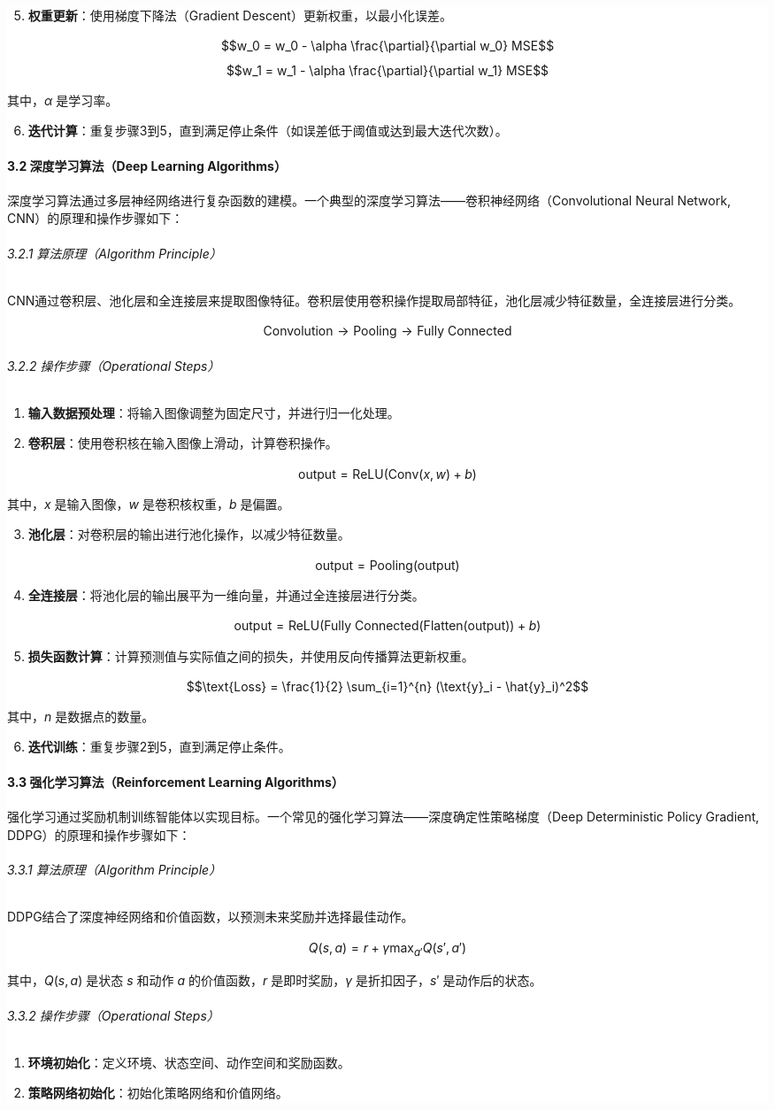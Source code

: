 5. **权重更新**：使用梯度下降法（Gradient Descent）更新权重，以最小化误差。

$$w_0 = w_0 - \alpha \frac{\partial}{\partial w_0} MSE$$
$$w_1 = w_1 - \alpha \frac{\partial}{\partial w_1} MSE$$

其中，$\alpha$ 是学习率。

6. **迭代计算**：重复步骤3到5，直到满足停止条件（如误差低于阈值或达到最大迭代次数）。

#### 3.2 深度学习算法（Deep Learning Algorithms）

深度学习算法通过多层神经网络进行复杂函数的建模。一个典型的深度学习算法——卷积神经网络（Convolutional Neural Network, CNN）的原理和操作步骤如下：

###### 3.2.1 算法原理（Algorithm Principle）

CNN通过卷积层、池化层和全连接层来提取图像特征。卷积层使用卷积操作提取局部特征，池化层减少特征数量，全连接层进行分类。

$$\text{Convolution} \rightarrow \text{Pooling} \rightarrow \text{Fully Connected}$$

###### 3.2.2 操作步骤（Operational Steps）

1. **输入数据预处理**：将输入图像调整为固定尺寸，并进行归一化处理。

2. **卷积层**：使用卷积核在输入图像上滑动，计算卷积操作。

$$\text{output} = \text{ReLU}(\text{Conv}(x, w) + b)$$

其中，$x$ 是输入图像，$w$ 是卷积核权重，$b$ 是偏置。

3. **池化层**：对卷积层的输出进行池化操作，以减少特征数量。

$$\text{output} = \text{Pooling}(\text{output})$$

4. **全连接层**：将池化层的输出展平为一维向量，并通过全连接层进行分类。

$$\text{output} = \text{ReLU}(\text{Fully Connected}(\text{Flatten}(\text{output})) + b)$$

5. **损失函数计算**：计算预测值与实际值之间的损失，并使用反向传播算法更新权重。

$$\text{Loss} = \frac{1}{2} \sum_{i=1}^{n} (\text{y}_i - \hat{y}_i)^2$$

其中，$n$ 是数据点的数量。

6. **迭代训练**：重复步骤2到5，直到满足停止条件。

#### 3.3 强化学习算法（Reinforcement Learning Algorithms）

强化学习通过奖励机制训练智能体以实现目标。一个常见的强化学习算法——深度确定性策略梯度（Deep Deterministic Policy Gradient, DDPG）的原理和操作步骤如下：

###### 3.3.1 算法原理（Algorithm Principle）

DDPG结合了深度神经网络和价值函数，以预测未来奖励并选择最佳动作。

$$Q(s, a) = r + \gamma \max_{a'} Q(s', a')$$

其中，$Q(s, a)$ 是状态 $s$ 和动作 $a$ 的价值函数，$r$ 是即时奖励，$\gamma$ 是折扣因子，$s'$ 是动作后的状态。

###### 3.3.2 操作步骤（Operational Steps）

1. **环境初始化**：定义环境、状态空间、动作空间和奖励函数。

2. **策略网络初始化**：初始化策略网络和价值网络。
